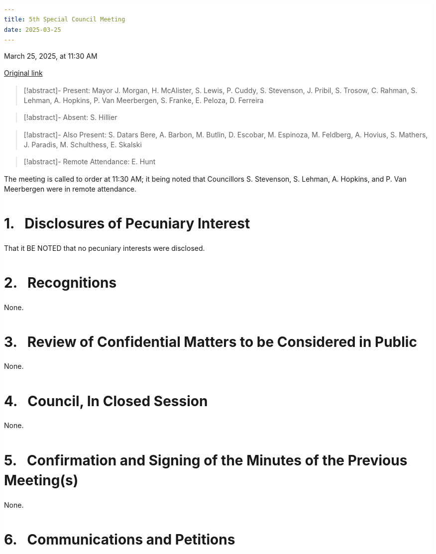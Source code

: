 ```yaml
---
title: 5th Special Council Meeting
date: 2025-03-25
---
```

March 25, 2025, at 11:30 AM

[Original link](https://pub-london.escribemeetings.com/Meeting.aspx?Id=eba252cc-f704-43fe-9474-0eabcb3564d1&Agenda=PostMinutes&lang=English)

> [!abstract]- Present:
> Mayor J. Morgan, H. McAlister, S. Lewis, P. Cuddy, S. Stevenson, J. Pribil, S. Trosow, C. Rahman, S. Lehman, A. Hopkins, P. Van Meerbergen, S. Franke, E. Peloza, D. Ferreira

> [!abstract]- Absent:
> S. Hillier

> [!abstract]- Also Present:
> S. Datars Bere, A. Barbon, M. Butlin, D. Escobar, M. Espinoza, M. Feldberg, A. Hovius, S. Mathers, J. Paradis, M. Schulthess, E. Skalski

> [!abstract]- Remote Attendance:
> E. Hunt

The meeting is called to order at 11:30 AM; it being noted that Councillors S. Stevenson, S. Lehman, A. Hopkins, and P. Van Meerbergen were in remote attendance.

# 1.&nbsp;&nbsp;&nbsp;Disclosures of Pecuniary Interest

That it BE NOTED that no pecuniary interests were disclosed.

# 2.&nbsp;&nbsp;&nbsp;Recognitions

None.

# 3.&nbsp;&nbsp;&nbsp;Review of Confidential Matters to be Considered in Public

None.

# 4.&nbsp;&nbsp;&nbsp;Council, In Closed Session

None.

# 5.&nbsp;&nbsp;&nbsp;Confirmation and Signing of the Minutes of the Previous Meeting(s)

None.

# 6.&nbsp;&nbsp;&nbsp;Communications and Petitions
